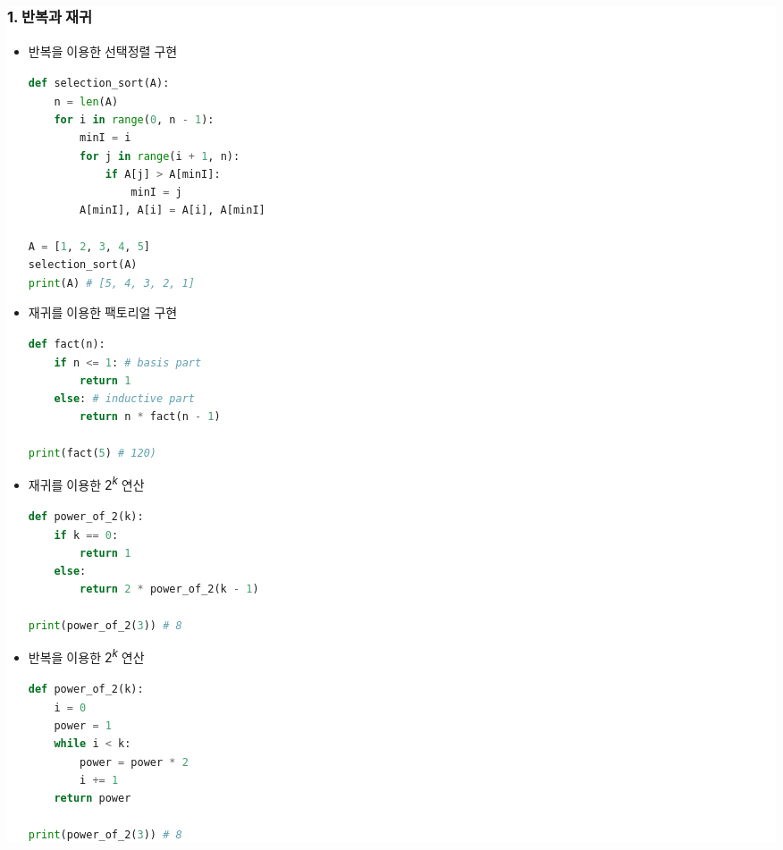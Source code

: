 ### 1. 반복과 재귀

- 반복을 이용한 선택정렬 구현
  
    ```python
    def selection_sort(A):
        n = len(A)
        for i in range(0, n - 1):
            minI = i
            for j in range(i + 1, n):
                if A[j] > A[minI]:
                    minI = j
            A[minI], A[i] = A[i], A[minI]
    
    A = [1, 2, 3, 4, 5]
    selection_sort(A)
    print(A) # [5, 4, 3, 2, 1]
    ```
    
- 재귀를 이용한 팩토리얼 구현
  
    ```python
    def fact(n):
        if n <= 1: # basis part
            return 1
        else: # inductive part
            return n * fact(n - 1)
    
    print(fact(5) # 120)
    ```
    
- 재귀를 이용한 $2^k$ 연산
  
    ```python
    def power_of_2(k):
        if k == 0:
            return 1
        else:
            return 2 * power_of_2(k - 1)
    
    print(power_of_2(3)) # 8
    ```
    
- 반복을 이용한 $2^k$ 연산
  
    ```python
    def power_of_2(k):
        i = 0
        power = 1
        while i < k:
            power = power * 2
            i += 1
        return power
    
    print(power_of_2(3)) # 8
    ```
    